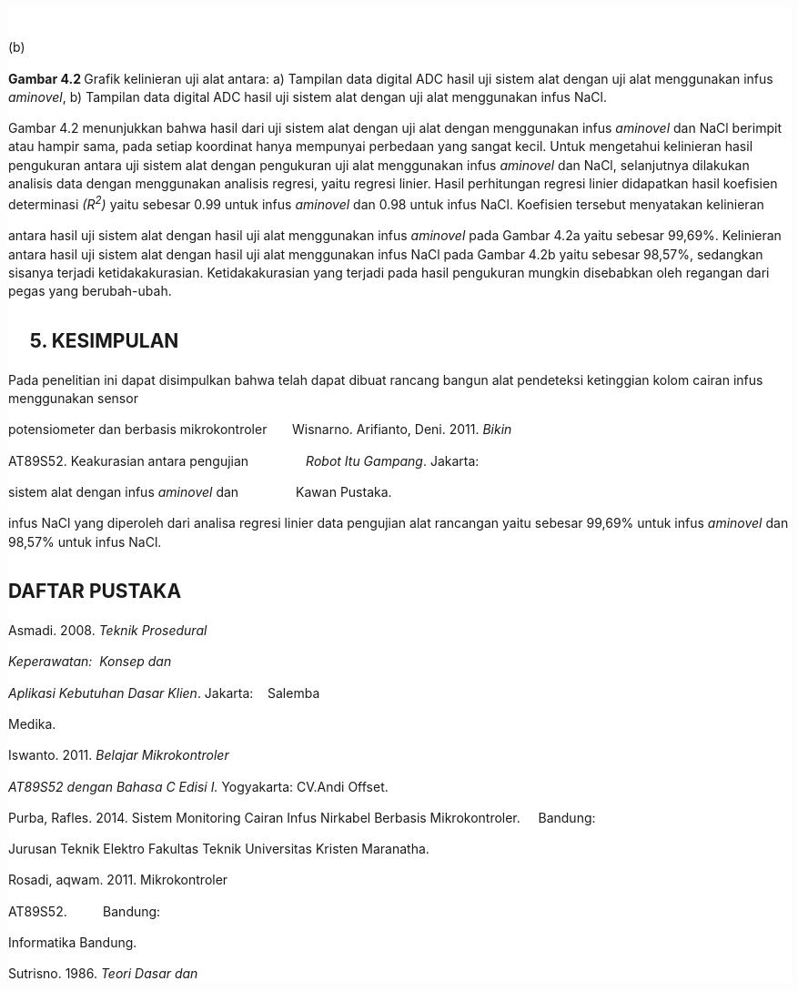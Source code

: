 </div><br clear="all">
<p><span class="font10">(b)</span></p>
<p><span class="font10" style="font-weight:bold;">Gambar 4.2 </span><span class="font10">Grafik kelinieran uji alat antara: a) Tampilan data digital ADC hasil uji sistem alat dengan uji alat menggunakan infus </span><span class="font10" style="font-style:italic;">aminovel</span><span class="font10">, b) Tampilan data digital ADC hasil uji sistem alat dengan uji alat menggunakan infus NaCl.</span></p>
<p><span class="font10">Gambar 4.2 menunjukkan bahwa hasil dari uji sistem alat dengan uji alat dengan menggunakan infus </span><span class="font10" style="font-style:italic;">aminovel</span><span class="font10"> dan NaCl berimpit atau hampir sama, pada setiap koordinat hanya mempunyai perbedaan yang sangat kecil. Untuk mengetahui kelinieran hasil pengukuran antara uji sistem alat dengan pengukuran uji alat menggunakan infus </span><span class="font10" style="font-style:italic;">aminovel</span><span class="font10"> dan NaCl, selanjutnya dilakukan analisis data dengan menggunakan analisis regresi, yaitu regresi linier. Hasil perhitungan regresi linier didapatkan hasil koefisien determinasi </span><span class="font10" style="font-style:italic;">(R</span><span class="font7" style="font-style:italic;"><sup>2</sup></span><span class="font10" style="font-style:italic;">)</span><span class="font10"> yaitu sebesar 0.99 untuk infus </span><span class="font10" style="font-style:italic;">aminovel</span><span class="font10"> dan 0.98 untuk infus NaCl. Koefisien tersebut menyatakan kelinieran</span></p>
<p><span class="font10">antara hasil uji sistem alat dengan hasil uji alat menggunakan infus </span><span class="font10" style="font-style:italic;">aminovel</span><span class="font10"> pada Gambar 4.2a yaitu sebesar 99,69%. Kelinieran antara hasil uji sistem alat dengan hasil uji alat menggunakan infus NaCl pada Gambar 4.2b yaitu sebesar 98,57%, sedangkan sisanya terjadi ketidakakurasian. Ketidakakurasian yang terjadi pada hasil pengukuran mungkin disebabkan oleh regangan dari pegas yang berubah-ubah.</span></p>
<ul style="list-style:none;"><li>
<h2><a name="bookmark16"></a><span class="font10" style="font-weight:bold;"><a name="bookmark17"></a>5. KESIMPULAN</span></h2></li></ul>
<p><span class="font10">Pada penelitian ini dapat disimpulkan bahwa telah dapat dibuat rancang bangun alat pendeteksi ketinggian kolom cairan infus menggunakan sensor</span></p>
<p><span class="font10">potensiometer dan berbasis mikrokontroler &nbsp;&nbsp;&nbsp;&nbsp;&nbsp;&nbsp;Wisnarno. Arifianto, Deni. 2011. </span><span class="font10" style="font-style:italic;">Bikin</span></p>
<p><span class="font10">AT89S52. Keakurasian antara pengujian &nbsp;&nbsp;&nbsp;&nbsp;&nbsp;&nbsp;&nbsp;&nbsp;&nbsp;&nbsp;&nbsp;&nbsp;&nbsp;&nbsp;&nbsp;</span><span class="font10" style="font-style:italic;">Robot Itu Gampang</span><span class="font10">. Jakarta:</span></p>
<p><span class="font10">sistem alat dengan infus </span><span class="font10" style="font-style:italic;">aminovel</span><span class="font10"> dan &nbsp;&nbsp;&nbsp;&nbsp;&nbsp;&nbsp;&nbsp;&nbsp;&nbsp;&nbsp;&nbsp;&nbsp;&nbsp;&nbsp;&nbsp;Kawan Pustaka.</span></p>
<p><span class="font10">infus NaCl yang diperoleh dari analisa regresi linier data pengujian alat rancangan yaitu sebesar 99,69% untuk infus </span><span class="font10" style="font-style:italic;">aminovel </span><span class="font10">dan 98,57% untuk infus NaCl.</span></p>
<h2><a name="bookmark18"></a><span class="font10" style="font-weight:bold;"><a name="bookmark19"></a>DAFTAR PUSTAKA</span></h2>
<p><span class="font10">Asmadi. 2008. </span><span class="font10" style="font-style:italic;">Teknik Prosedural</span></p>
<p><span class="font10" style="font-style:italic;">Keperawatan: &nbsp;Konsep dan</span></p>
<p><span class="font10" style="font-style:italic;">Aplikasi Kebutuhan Dasar Klien</span><span class="font10">. Jakarta: &nbsp;&nbsp;&nbsp;Salemba</span></p>
<p><span class="font10">Medika.</span></p>
<p><span class="font10">Iswanto. 2011. </span><span class="font10" style="font-style:italic;">Belajar Mikrokontroler</span></p>
<p><span class="font10" style="font-style:italic;">AT89S52 dengan Bahasa C Edisi I.</span><span class="font10"> Yogyakarta: CV.Andi Offset.</span></p>
<p><span class="font10">Purba, Rafles. 2014. Sistem Monitoring Cairan Infus Nirkabel Berbasis Mikrokontroler. &nbsp;&nbsp;&nbsp;&nbsp;Bandung:</span></p>
<p><span class="font10">Jurusan Teknik Elektro Fakultas Teknik Universitas Kristen Maranatha.</span></p>
<p><span class="font10">Rosadi, aqwam. 2011. Mikrokontroler</span></p>
<p><span class="font10">AT89S52. &nbsp;&nbsp;&nbsp;&nbsp;&nbsp;&nbsp;&nbsp;&nbsp;&nbsp;Bandung:</span></p>
<p><span class="font10">Informatika Bandung.</span></p>
<p><span class="font10">Sutrisno. 1986. </span><span class="font10" style="font-style:italic;">Teori Dasar dan</span></p>